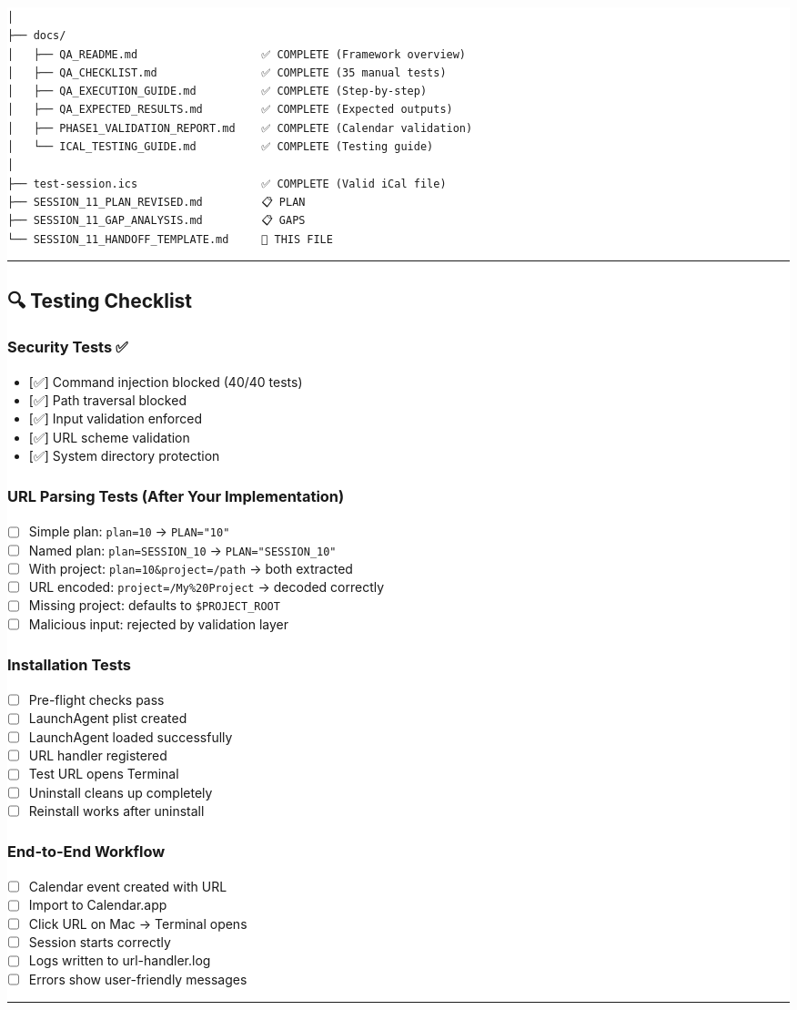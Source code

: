 ```
│
├── docs/
│   ├── QA_README.md                   ✅ COMPLETE (Framework overview)
│   ├── QA_CHECKLIST.md                ✅ COMPLETE (35 manual tests)
│   ├── QA_EXECUTION_GUIDE.md          ✅ COMPLETE (Step-by-step)
│   ├── QA_EXPECTED_RESULTS.md         ✅ COMPLETE (Expected outputs)
│   ├── PHASE1_VALIDATION_REPORT.md    ✅ COMPLETE (Calendar validation)
│   └── ICAL_TESTING_GUIDE.md          ✅ COMPLETE (Testing guide)
│
├── test-session.ics                   ✅ COMPLETE (Valid iCal file)
├── SESSION_11_PLAN_REVISED.md         📋 PLAN
├── SESSION_11_GAP_ANALYSIS.md         📋 GAPS
└── SESSION_11_HANDOFF_TEMPLATE.md     📄 THIS FILE
```

---

## 🔍 Testing Checklist

### Security Tests ✅
- [✅] Command injection blocked (40/40 tests)
- [✅] Path traversal blocked
- [✅] Input validation enforced
- [✅] URL scheme validation
- [✅] System directory protection

### URL Parsing Tests (After Your Implementation)
- [ ] Simple plan: `plan=10` → `PLAN="10"`
- [ ] Named plan: `plan=SESSION_10` → `PLAN="SESSION_10"`
- [ ] With project: `plan=10&project=/path` → both extracted
- [ ] URL encoded: `project=/My%20Project` → decoded correctly
- [ ] Missing project: defaults to `$PROJECT_ROOT`
- [ ] Malicious input: rejected by validation layer

### Installation Tests
- [ ] Pre-flight checks pass
- [ ] LaunchAgent plist created
- [ ] LaunchAgent loaded successfully
- [ ] URL handler registered
- [ ] Test URL opens Terminal
- [ ] Uninstall cleans up completely
- [ ] Reinstall works after uninstall

### End-to-End Workflow
- [ ] Calendar event created with URL
- [ ] Import to Calendar.app
- [ ] Click URL on Mac → Terminal opens
- [ ] Session starts correctly
- [ ] Logs written to url-handler.log
- [ ] Errors show user-friendly messages

---